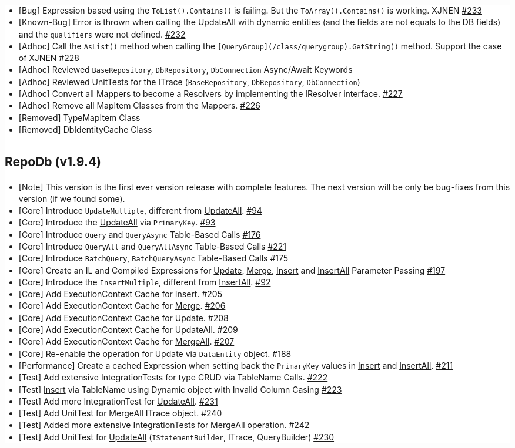 - [Bug] Expression based using the `ToList().Contains()` is failing. But the `ToArray().Contains()` is working. XJNEN [#233](https://github.com/mikependon/RepoDb/issues/233)
- [Known-Bug] Error is thrown when calling the [UpdateAll](/operation/updateall) with dynamic entities (and the fields are not equals to the DB fields) and the `qualifiers` were not defined. [#232](https://github.com/mikependon/RepoDb/issues/232)
- [Adhoc] Call the `AsList()` method when calling the `[QueryGroup](/class/querygroup).GetString()` method. Support the case of XJNEN [#228](https://github.com/mikependon/RepoDb/issues/228)
- [Adhoc] Reviewed `BaseRepository`, `DbRepository`, `DbConnection` Async/Await Keywords
- [Adhoc] Reviewed UnitTests for the ITrace (`BaseRepository`, `DbRepository`, `DbConnection`)
- [Adhoc] Convert all Mappers to become a Resolvers by implementing the IResolver interface. [#227](https://github.com/mikependon/RepoDb/issues/227)
- [Adhoc] Remove all MapItem Classes from the Mappers. [#226](https://github.com/mikependon/RepoDb/issues/226)
- [Removed] TypeMapItem Class
- [Removed] DbIdentityCache Class


## RepoDb (v1.9.4)

- [Note] This version is the first ever version release with complete features. The next version will be only be bug-fixes from this version (if we found some).
- [Core] Introduce `UpdateMultiple`, different from [UpdateAll](/operation/updateall). [#94](https://github.com/mikependon/RepoDb/issues/94)
- [Core] Introduce the [UpdateAll](/operation/updateall) via ``PrimaryKey``. [#93](https://github.com/mikependon/RepoDb/issues/93)
- [Core] Introduce `Query` and `QueryAsync` Table-Based Calls [#176](https://github.com/mikependon/RepoDb/issues/176)
- [Core] Introduce `QueryAll` and `QueryAllAsync` Table-Based Calls [#221](https://github.com/mikependon/RepoDb/issues/221)
- [Core] Introduce `BatchQuery`, `BatchQueryAsync` Table-Based Calls [#175](https://github.com/mikependon/RepoDb/issues/175)
- [Core] Create an IL and Compiled Expressions for [Update](/operation/update), [Merge](/operation/merge), [Insert](/operation/insert) and [InsertAll](/operation/insertall) Parameter Passing [#197](https://github.com/mikependon/RepoDb/issues/197)
- [Core] Introduce the `InsertMultiple`, different from [InsertAll](/operation/insertall). [#92](https://github.com/mikependon/RepoDb/issues/92)
- [Core] Add ExecutionContext Cache for [Insert](/operation/insert). [#205](https://github.com/mikependon/RepoDb/issues/205)
- [Core] Add ExecutionContext Cache for [Merge](/operation/merge). [#206](https://github.com/mikependon/RepoDb/issues/206)
- [Core] Add ExecutionContext Cache for [Update](/operation/update). [#208](https://github.com/mikependon/RepoDb/issues/208)
- [Core] Add ExecutionContext Cache for [UpdateAll](/operation/updateall). [#209](https://github.com/mikependon/RepoDb/issues/209)
- [Core] Add ExecutionContext Cache for [MergeAll](/operation/mergeall). [#207](https://github.com/mikependon/RepoDb/issues/207)
- [Core] Re-enable the operation for [Update](/operation/update) via `DataEntity` object. [#188](https://github.com/mikependon/RepoDb/issues/188)
- [Performance] Create a cached Expression when setting back the `PrimaryKey` values in [Insert](/operation/insert) and [InsertAll](/operation/insertall). [#211](https://github.com/mikependon/RepoDb/issues/211)
- [Test] Add extensive IntegrationTests for type CRUD via TableName Calls. [#222](https://github.com/mikependon/RepoDb/issues/222)
- [Test] [Insert](/operation/insert) via TableName using Dynamic object with Invalid Column Casing [#223](https://github.com/mikependon/RepoDb/issues/223)
- [Test] Add more IntegrationTest for [UpdateAll](/operation/updateall). [#231](https://github.com/mikependon/RepoDb/issues/231)
- [Test] Add UnitTest for [MergeAll](/operation/mergeall) ITrace object. [#240](https://github.com/mikependon/RepoDb/issues/240)
- [Test] Added more extensive IntegrationTests for [MergeAll](/operation/mergeall) operation. [#242](https://github.com/mikependon/RepoDb/issues/242)
- [Test] Add UnitTest for [UpdateAll](/operation/updateall) (`IStatementBuilder`, ITrace, QueryBuilder) [#230](https://github.com/mikependon/RepoDb/issues/230)